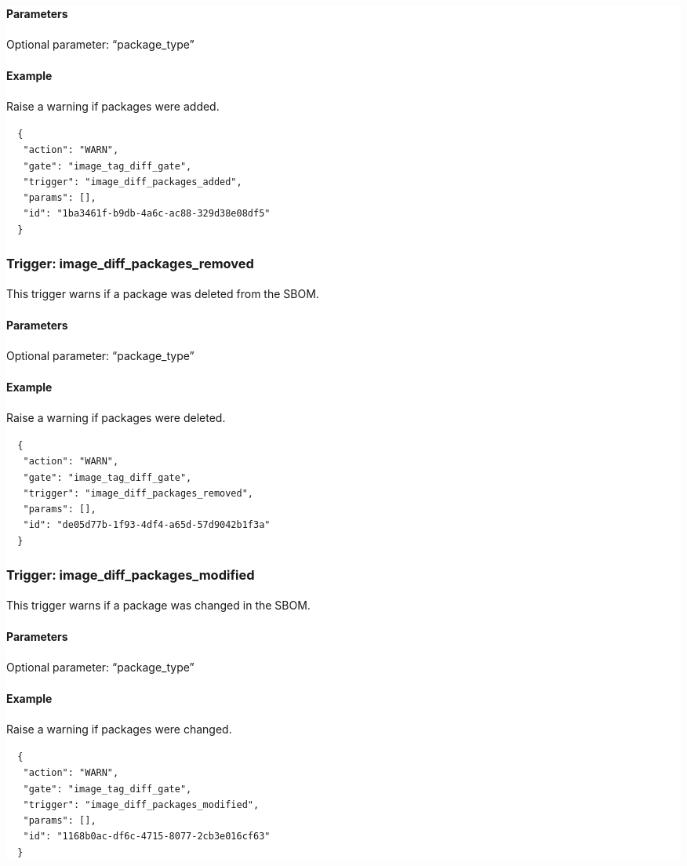 #### Parameters
Optional parameter: “package_type”

#### Example
Raise a warning if packages were added.

```
  {
   "action": "WARN",
   "gate": "image_tag_diff_gate",
   "trigger": "image_diff_packages_added",
   "params": [],
   "id": "1ba3461f-b9db-4a6c-ac88-329d38e08df5"
  }
```

### Trigger: image_diff_packages_removed
This trigger warns if a package was deleted from the SBOM.

#### Parameters
Optional parameter: “package_type”

#### Example
Raise a warning if packages were deleted.

```
  {
   "action": "WARN",
   "gate": "image_tag_diff_gate",
   "trigger": "image_diff_packages_removed",
   "params": [],
   "id": "de05d77b-1f93-4df4-a65d-57d9042b1f3a"
  }
```

### Trigger: image_diff_packages_modified
This trigger warns if a package was changed in the SBOM.

#### Parameters
Optional parameter: “package_type”

#### Example
Raise a warning if packages were changed.

```
  {
   "action": "WARN",
   "gate": "image_tag_diff_gate",
   "trigger": "image_diff_packages_modified",
   "params": [],
   "id": "1168b0ac-df6c-4715-8077-2cb3e016cf63"
  }
```
